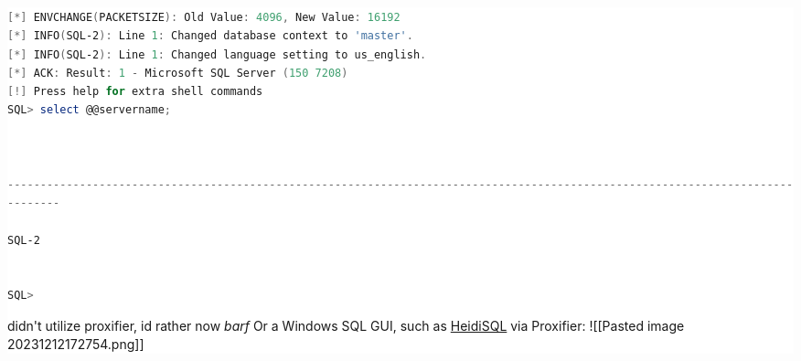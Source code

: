 ```powershell
[*] ENVCHANGE(PACKETSIZE): Old Value: 4096, New Value: 16192
[*] INFO(SQL-2): Line 1: Changed database context to 'master'.
[*] INFO(SQL-2): Line 1: Changed language setting to us_english.
[*] ACK: Result: 1 - Microsoft SQL Server (150 7208)
[!] Press help for extra shell commands
SQL> select @@servername;



--------------------------------------------------------------------------------------------------------------------------------

SQL-2


SQL>
```

didn't utilize proxifier, id rather now *barf*
Or a Windows SQL GUI, such as [HeidiSQL](https://www.heidisql.com/) [](https://docs.microsoft.com/en-us/sql/ssms/download-sql-server-management-studio-ssms)via Proxifier:
![[Pasted image 20231212172754.png]]